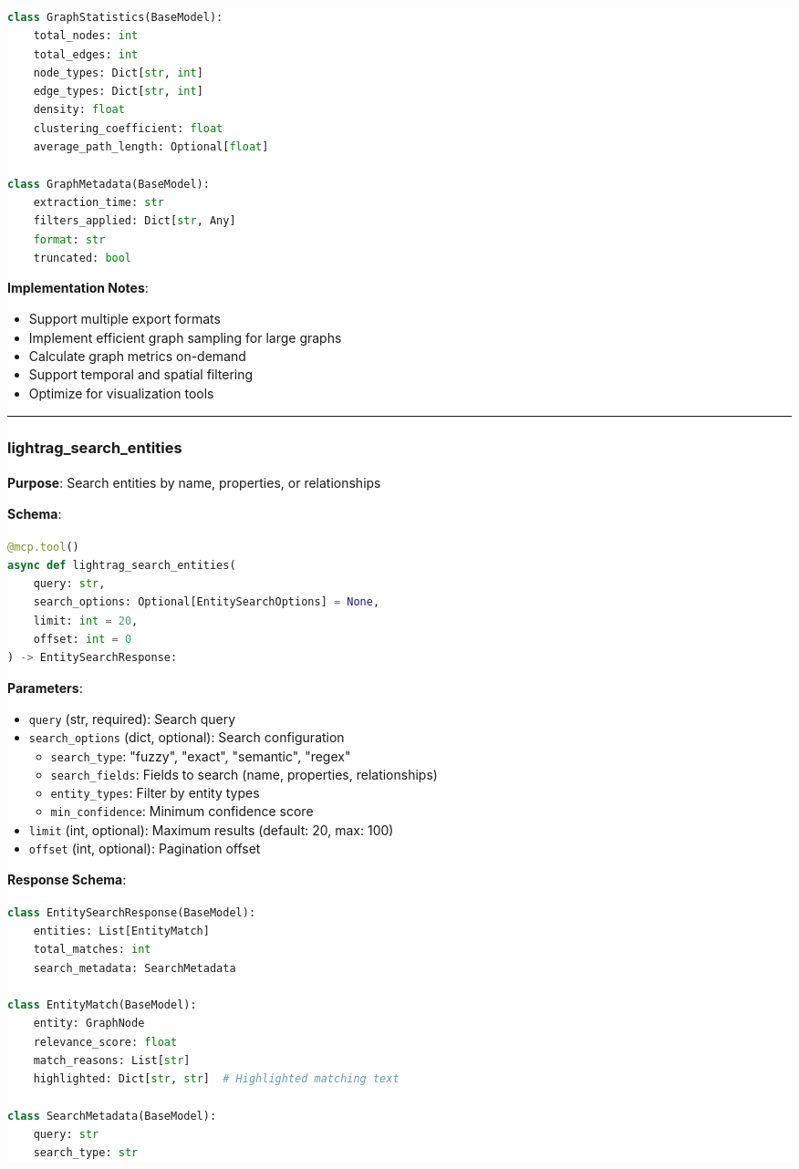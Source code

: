 ```python
class GraphStatistics(BaseModel):
    total_nodes: int
    total_edges: int
    node_types: Dict[str, int]
    edge_types: Dict[str, int]
    density: float
    clustering_coefficient: float
    average_path_length: Optional[float]
    
class GraphMetadata(BaseModel):
    extraction_time: str
    filters_applied: Dict[str, Any]
    format: str
    truncated: bool
```

**Implementation Notes**:
- Support multiple export formats
- Implement efficient graph sampling for large graphs
- Calculate graph metrics on-demand
- Support temporal and spatial filtering
- Optimize for visualization tools

---

### lightrag_search_entities

**Purpose**: Search entities by name, properties, or relationships

**Schema**:
```python
@mcp.tool()
async def lightrag_search_entities(
    query: str,
    search_options: Optional[EntitySearchOptions] = None,
    limit: int = 20,
    offset: int = 0
) -> EntitySearchResponse:
```

**Parameters**:
- `query` (str, required): Search query
- `search_options` (dict, optional): Search configuration
  - `search_type`: "fuzzy", "exact", "semantic", "regex"
  - `search_fields`: Fields to search (name, properties, relationships)
  - `entity_types`: Filter by entity types
  - `min_confidence`: Minimum confidence score
- `limit` (int, optional): Maximum results (default: 20, max: 100)
- `offset` (int, optional): Pagination offset

**Response Schema**:
```python
class EntitySearchResponse(BaseModel):
    entities: List[EntityMatch]
    total_matches: int
    search_metadata: SearchMetadata
    
class EntityMatch(BaseModel):
    entity: GraphNode
    relevance_score: float
    match_reasons: List[str]
    highlighted: Dict[str, str]  # Highlighted matching text
    
class SearchMetadata(BaseModel):
    query: str
    search_type: str
```